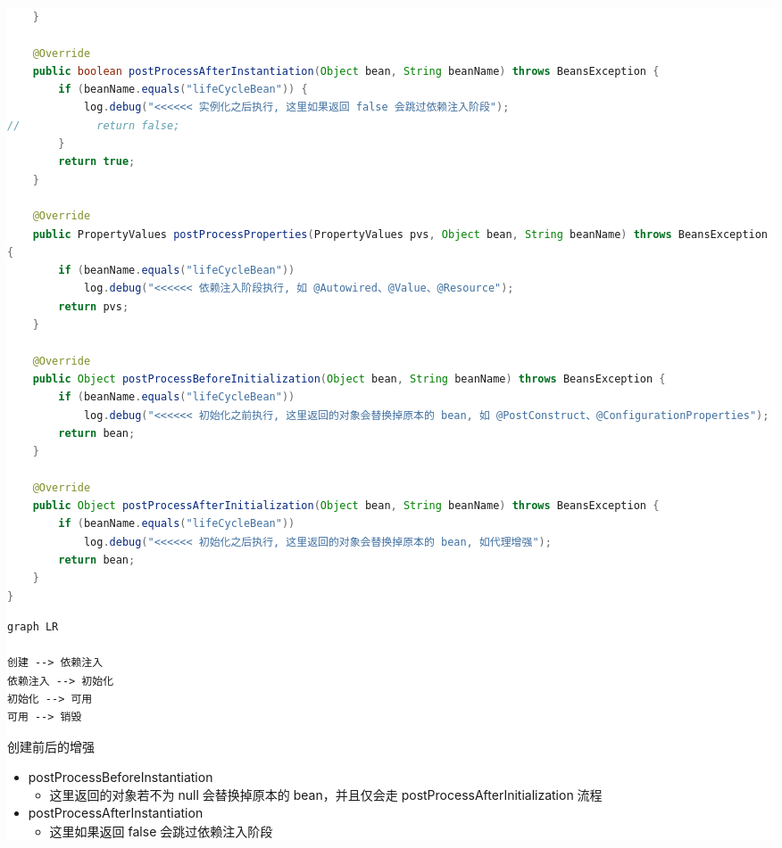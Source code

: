 ```java
    }

    @Override
    public boolean postProcessAfterInstantiation(Object bean, String beanName) throws BeansException {
        if (beanName.equals("lifeCycleBean")) {
            log.debug("<<<<<< 实例化之后执行, 这里如果返回 false 会跳过依赖注入阶段");
//            return false;
        }
        return true;
    }

    @Override
    public PropertyValues postProcessProperties(PropertyValues pvs, Object bean, String beanName) throws BeansException {
        if (beanName.equals("lifeCycleBean"))
            log.debug("<<<<<< 依赖注入阶段执行, 如 @Autowired、@Value、@Resource");
        return pvs;
    }

    @Override
    public Object postProcessBeforeInitialization(Object bean, String beanName) throws BeansException {
        if (beanName.equals("lifeCycleBean"))
            log.debug("<<<<<< 初始化之前执行, 这里返回的对象会替换掉原本的 bean, 如 @PostConstruct、@ConfigurationProperties");
        return bean;
    }

    @Override
    public Object postProcessAfterInitialization(Object bean, String beanName) throws BeansException {
        if (beanName.equals("lifeCycleBean"))
            log.debug("<<<<<< 初始化之后执行, 这里返回的对象会替换掉原本的 bean, 如代理增强");
        return bean;
    }
}
```



```mermaid
graph LR

创建 --> 依赖注入
依赖注入 --> 初始化
初始化 --> 可用
可用 --> 销毁
```

创建前后的增强

* postProcessBeforeInstantiation
  * 这里返回的对象若不为 null 会替换掉原本的 bean，并且仅会走 postProcessAfterInitialization 流程
* postProcessAfterInstantiation
  * 这里如果返回 false 会跳过依赖注入阶段
